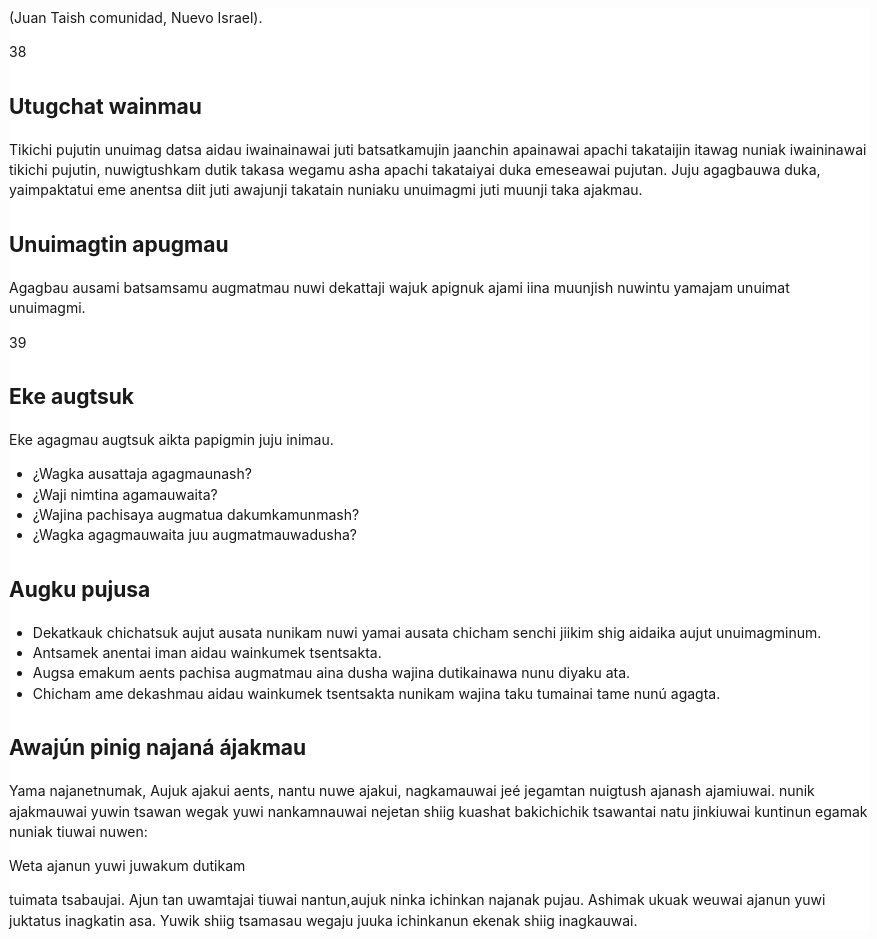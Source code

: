 (Juan Taish comunidad, Nuevo Israel).

38



## Utugchat wainmau

Tikichi pujutin unuimag datsa aidau iwainainawai juti batsatkamujin jaanchin apainawai apachi takataijin itawag nuniak iwaininawai tikichi pujutin, nuwigtushkam dutik takasa wegamu asha apachi takataiyai duka emeseawai pujutan. Juju agagbauwa duka, yaimpaktatui eme anentsa diit juti awajunji takatain nuniaku unuimagmi juti muunji taka ajakmau.

## Unuimagtin apugmau

Agagbau ausami batsamsamu augmatmau nuwi dekattaji wajuk apignuk ajami iina muunjish nuwintu yamajam unuimat unuimagmi.



39





## Eke augtsuk

Eke agagmau augtsuk aikta papigmin juju inimau.

- ¿Wagka ausattaja agagmaunash?
- ¿Waji nimtina agamauwaita?
- ¿Wajina pachisaya augmatua dakumkamunmash?
- ¿Wagka agagmauwaita juu augmatmauwadusha?



## Augku pujusa

- Dekatkauk chichatsuk aujut ausata nunikam nuwi yamai ausata chicham senchi jiikim shig aidaika aujut  unuimagminum.
- Antsamek anentai iman aidau wainkumek tsentsakta.
- Augsa emakum aents pachisa augmatmau aina dusha wajina dutikainawa nunu diyaku ata.
- Chicham ame dekashmau aidau wainkumek tsentsakta nunikam wajina taku tumainai tame nunú agagta.

## Awajún pinig najaná ájakmau

Yama najanetnumak, Aujuk ajakui aents, nantu nuwe ajakui, nagkamauwai jeé jegamtan nuigtush ajanash ajamiuwai. nunik ajakmauwai yuwin tsawan wegak yuwi nankamnauwai nejetan shiig kuashat bakichichik tsawantai natu jinkiuwai kuntinun egamak nuniak tiuwai nuwen:

Weta ajanun yuwi juwakum dutikam



tuimata tsabaujai. Ajun tan uwamtajai tiuwai nantun,aujuk ninka ichinkan najanak pujau. Ashimak ukuak weuwai ajanun yuwi juktatus inagkatin asa. Yuwik shiig tsamasau wegaju juuka ichinkanun ekenak shiig inagkauwai.
